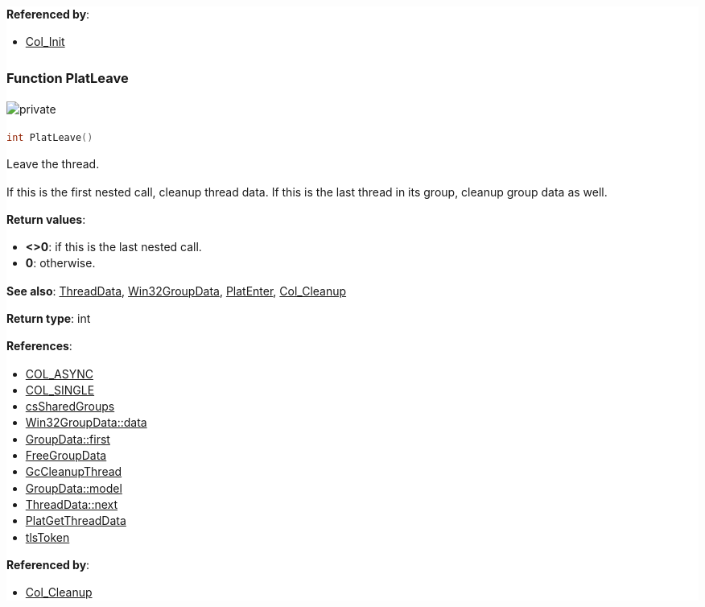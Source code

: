 **Referenced by**:

* [Col\_Init](colibri_8h.md#group__init_1ga715049d7eb10ff0eeac38b457ef4fce1)

<a id="group__arch__win32_1ga445bf6b3cd4afc09367a6d9fce001a2e"></a>
### Function PlatLeave

![][private]

```cpp
int PlatLeave()
```

Leave the thread.

If this is the first nested call, cleanup thread data. If this is the last thread in its group, cleanup group data as well.






**Return values**:

* **<>0**: if this is the last nested call.
* **0**: otherwise.






**See also**: [ThreadData](struct_thread_data.md#struct_thread_data), [Win32GroupData](struct_win32_group_data.md#struct_win32_group_data), [PlatEnter](col_win32_platform_8c.md#group__arch__win32_1gaa42fe97b4b462c9483110a715c1eb1d1), [Col\_Cleanup](colibri_8h.md#group__init_1gaaa7addef72eaac5fb58f6edb449fda75)



**Return type**: int

**References**:

* [COL\_ASYNC](colibri_8h.md#group__init_1ga74df35d99d8e8408a563ae5a23022b06)
* [COL\_SINGLE](colibri_8h.md#group__init_1gaaecbd3c0ddf9f5684b97db76e7338731)
* [csSharedGroups](col_win32_platform_8c.md#group__arch__win32_1ga9d35bc9adb94355be53942f7d5d281e9)
* [Win32GroupData::data](struct_win32_group_data.md#struct_win32_group_data_1a11d7fb8755fb30bd47bbefd8098ec489)
* [GroupData::first](struct_group_data.md#struct_group_data_1af58eb628d2c2bb11f4bfa161c7e93318)
* [FreeGroupData](col_win32_platform_8c.md#group__arch__win32_1ga747d41ae9054ca8d8cb09c1ecc374ae0)
* [GcCleanupThread](col_gc_8c.md#group__gc_1gacbea8d94b2fdf7366fbe4ad8b8298a91)
* [GroupData::model](struct_group_data.md#struct_group_data_1a02daeab5df802e492019f1f17d3efde2)
* [ThreadData::next](struct_thread_data.md#struct_thread_data_1aee56668363c15f17454a3bab5f63b4a4)
* [PlatGetThreadData](col_unix_platform_8h.md#group__arch__unix_1ga6964b3c4d4787a9defb7aae57825d92c)
* [tlsToken](col_win32_platform_8c.md#group__arch__win32_1ga338377fedfe1571e9dd2118048a516c7)

**Referenced by**:

* [Col\_Cleanup](colibri_8h.md#group__init_1gaaa7addef72eaac5fb58f6edb449fda75)


[public]: https://img.shields.io/badge/-public-brightgreen (public)
[C++]: https://img.shields.io/badge/language-C%2B%2B-blue (C++)
[private]: https://img.shields.io/badge/-private-red (private)
[Markdown]: https://img.shields.io/badge/language-Markdown-blue (Markdown)
[static]: https://img.shields.io/badge/-static-lightgrey (static)